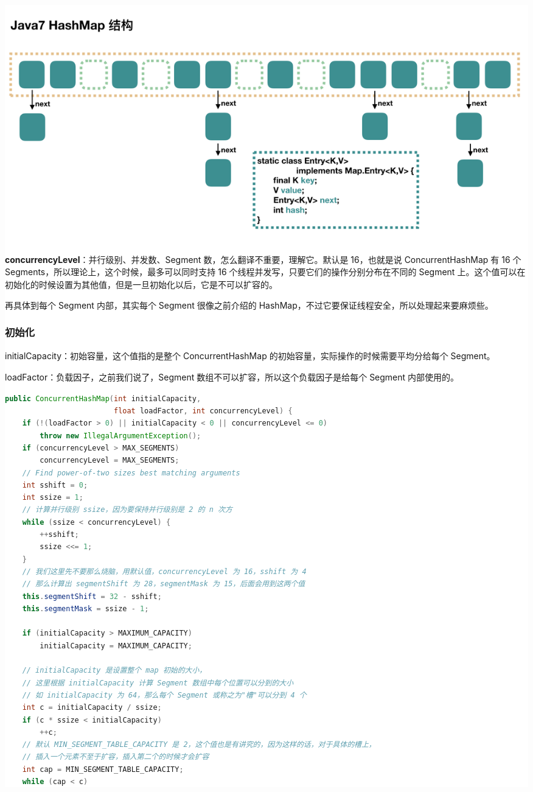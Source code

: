 ![1](assets/1.png)

**concurrencyLevel**：并行级别、并发数、Segment 数，怎么翻译不重要，理解它。默认是 16，也就是说 ConcurrentHashMap 有 16 个 Segments，所以理论上，这个时候，最多可以同时支持 16 个线程并发写，只要它们的操作分别分布在不同的 Segment 上。这个值可以在初始化的时候设置为其他值，但是一旦初始化以后，它是不可以扩容的。

再具体到每个 Segment 内部，其实每个 Segment 很像之前介绍的 HashMap，不过它要保证线程安全，所以处理起来要麻烦些。

### 初始化

initialCapacity：初始容量，这个值指的是整个 ConcurrentHashMap 的初始容量，实际操作的时候需要平均分给每个 Segment。

loadFactor：负载因子，之前我们说了，Segment 数组不可以扩容，所以这个负载因子是给每个 Segment 内部使用的。

```java
public ConcurrentHashMap(int initialCapacity,
                         float loadFactor, int concurrencyLevel) {
    if (!(loadFactor > 0) || initialCapacity < 0 || concurrencyLevel <= 0)
        throw new IllegalArgumentException();
    if (concurrencyLevel > MAX_SEGMENTS)
        concurrencyLevel = MAX_SEGMENTS;
    // Find power-of-two sizes best matching arguments
    int sshift = 0;
    int ssize = 1;
    // 计算并行级别 ssize，因为要保持并行级别是 2 的 n 次方
    while (ssize < concurrencyLevel) {
        ++sshift;
        ssize <<= 1;
    }
    // 我们这里先不要那么烧脑，用默认值，concurrencyLevel 为 16，sshift 为 4
    // 那么计算出 segmentShift 为 28，segmentMask 为 15，后面会用到这两个值
    this.segmentShift = 32 - sshift;
    this.segmentMask = ssize - 1;
  
    if (initialCapacity > MAXIMUM_CAPACITY)
        initialCapacity = MAXIMUM_CAPACITY;
  
    // initialCapacity 是设置整个 map 初始的大小，
    // 这里根据 initialCapacity 计算 Segment 数组中每个位置可以分到的大小
    // 如 initialCapacity 为 64，那么每个 Segment 或称之为"槽"可以分到 4 个
    int c = initialCapacity / ssize;
    if (c * ssize < initialCapacity)
        ++c;
    // 默认 MIN_SEGMENT_TABLE_CAPACITY 是 2，这个值也是有讲究的，因为这样的话，对于具体的槽上，
    // 插入一个元素不至于扩容，插入第二个的时候才会扩容
    int cap = MIN_SEGMENT_TABLE_CAPACITY; 
    while (cap < c)
```